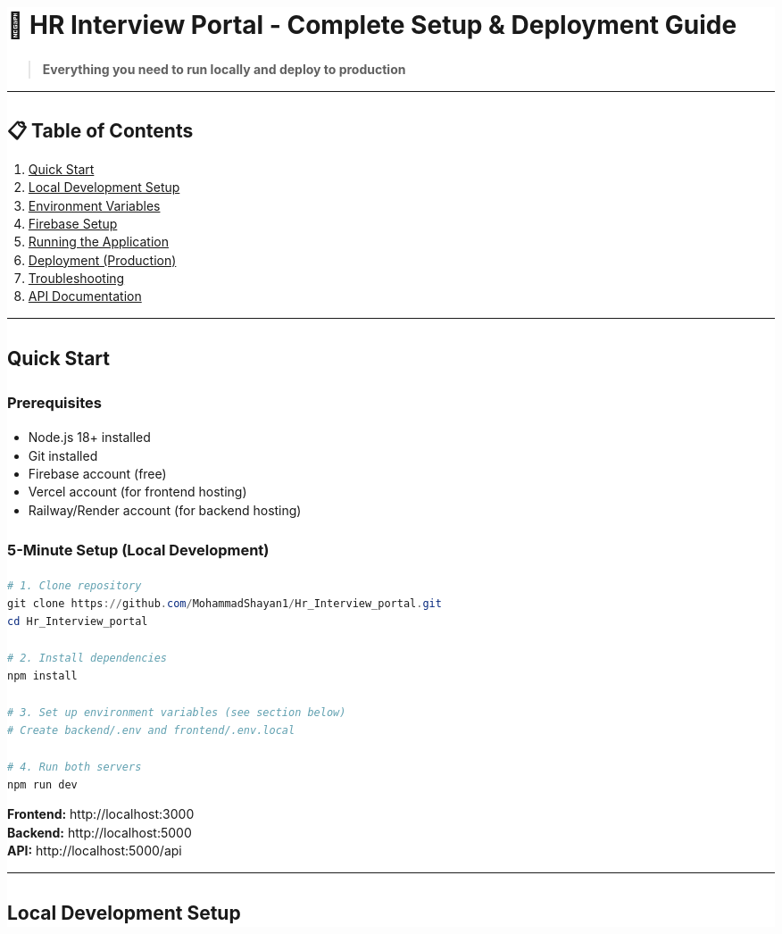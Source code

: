 # 🚀 HR Interview Portal - Complete Setup & Deployment Guide

> **Everything you need to run locally and deploy to production**

---

## 📋 Table of Contents

1. [Quick Start](#quick-start)
2. [Local Development Setup](#local-development-setup)
3. [Environment Variables](#environment-variables)
4. [Firebase Setup](#firebase-setup)
5. [Running the Application](#running-the-application)
6. [Deployment (Production)](#deployment-production)
7. [Troubleshooting](#troubleshooting)
8. [API Documentation](#api-documentation)

---

## Quick Start

### Prerequisites
- Node.js 18+ installed
- Git installed
- Firebase account (free)
- Vercel account (for frontend hosting)
- Railway/Render account (for backend hosting)

### 5-Minute Setup (Local Development)
```powershell
# 1. Clone repository
git clone https://github.com/MohammadShayan1/Hr_Interview_portal.git
cd Hr_Interview_portal

# 2. Install dependencies
npm install

# 3. Set up environment variables (see section below)
# Create backend/.env and frontend/.env.local

# 4. Run both servers
npm run dev
```

**Frontend:** http://localhost:3000  
**Backend:** http://localhost:5000  
**API:** http://localhost:5000/api

---

## Local Development Setup
